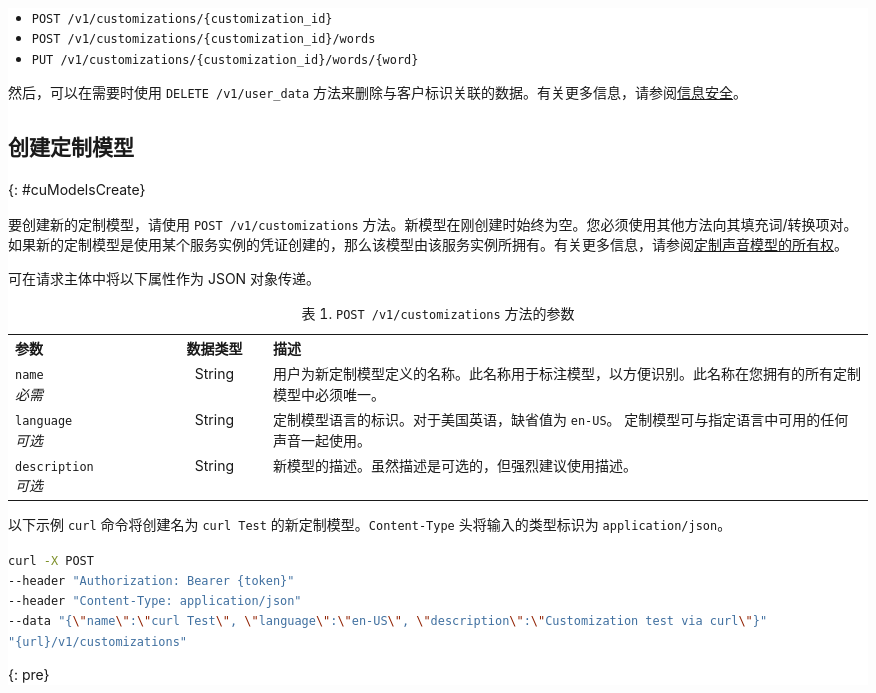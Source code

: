 -   `POST /v1/customizations/{customization_id}`
-   `POST /v1/customizations/{customization_id}/words`
-   `PUT /v1/customizations/{customization_id}/words/{word}`

然后，可以在需要时使用 `DELETE /v1/user_data` 方法来删除与客户标识关联的数据。有关更多信息，请参阅[信息安全](/docs/services/text-to-speech-data?topic=text-to-speech-data-information-security)。

## 创建定制模型
{: #cuModelsCreate}

要创建新的定制模型，请使用 `POST /v1/customizations` 方法。新模型在刚创建时始终为空。您必须使用其他方法向其填充词/转换项对。如果新的定制模型是使用某个服务实例的凭证创建的，那么该模型由该服务实例所拥有。有关更多信息，请参阅[定制声音模型的所有权](#customOwner)。

可在请求主体中将以下属性作为 JSON 对象传递。

<table>
  <caption>表 1. <code>POST /v1/customizations</code> 方法的参数</caption>
  <tr>
    <th style="text-align:left; width:18%">参数</th>
    <th style="text-align:center; width:12%">数据类型</th>
    <th style="text-align:left">描述</th>
  </tr>
  <tr>
    <td><code>name</code><br/><em>必需</em></td>
    <td style="text-align:center">String</td>
    <td>
      用户为新定制模型定义的名称。此名称用于标注模型，以方便识别。此名称在您拥有的所有定制模型中必须唯一。
    </td>
  </tr>
  <tr>
    <td><code>language</code><br/><em>      可选
    </em></td>
    <td style="text-align:center">String</td>
    <td>
      定制模型语言的标识。对于美国英语，缺省值为 <code>en-US</code>。
    定制模型可与指定语言中可用的任何声音一起使用。
    </td>
  </tr>
  <tr>
    <td><code>description</code><br/><em>      可选
    </em></td>
    <td style="text-align:center">String</td>
    <td>
      新模型的描述。虽然描述是可选的，但强烈建议使用描述。
    </td>
  </tr>
</table>

以下示例 `curl` 命令将创建名为 `curl Test` 的新定制模型。`Content-Type` 头将输入的类型标识为 `application/json`。

```bash
curl -X POST
--header "Authorization: Bearer {token}"
--header "Content-Type: application/json"
--data "{\"name\":\"curl Test\", \"language\":\"en-US\", \"description\":\"Customization test via curl\"}"
"{url}/v1/customizations"
```
{: pre}
